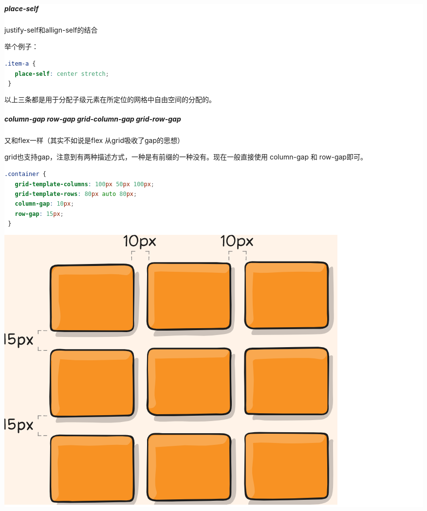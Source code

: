 ##### <b>place-self</b>

justify-self和allign-self的结合

举个例子：

```css
.item-a {
   place-self: center stretch;
 }
```

以上三条都是用于分配子级元素在所定位的网格中自由空间的分配的。

##### <b>column-gap row-gap grid-column-gap grid-row-gap</b>

又和flex一样（其实不如说是flex 从grid吸收了gap的思想）

grid也支持gap，注意到有两种描述方式，一种是有前缀的一种没有。现在一般直接使用 column-gap 和 row-gap即可。

```css
.container {
   grid-template-columns: 100px 50px 100px;
   grid-template-rows: 80px auto 80px; 
   column-gap: 10px;
   row-gap: 15px;
 }
```

![](/assets/XyTSbjTo8oG9tKxLPOPcNlVjnBf.png)
